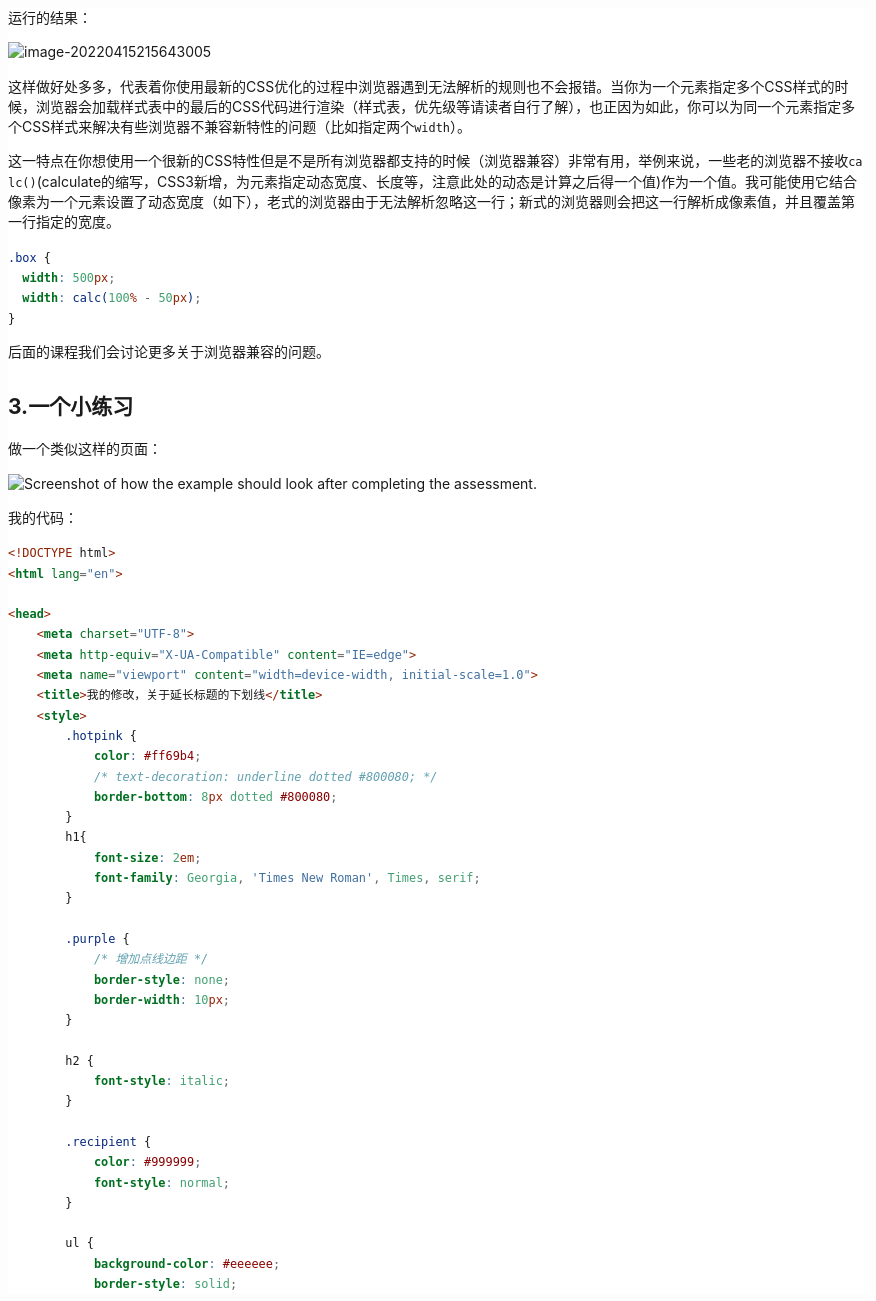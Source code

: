 运行的结果：

![image-20220415215643005](F:/MarkdownResSource/README.assets/image-20220415215643005.png)

这样做好处多多，代表着你使用最新的CSS优化的过程中浏览器遇到无法解析的规则也不会报错。当你为一个元素指定多个CSS样式的时候，浏览器会加载样式表中的最后的CSS代码进行渲染（样式表，优先级等请读者自行了解），也正因为如此，你可以为同一个元素指定多个CSS样式来解决有些浏览器不兼容新特性的问题（比如指定两个`width`）。

这一特点在你想使用一个很新的CSS特性但是不是所有浏览器都支持的时候（浏览器兼容）非常有用，举例来说，一些老的浏览器不接收`calc()`(calculate的缩写，CSS3新增，为元素指定动态宽度、长度等，注意此处的动态是计算之后得一个值)作为一个值。我可能使用它结合像素为一个元素设置了动态宽度（如下），老式的浏览器由于无法解析忽略这一行；新式的浏览器则会把这一行解析成像素值，并且覆盖第一行指定的宽度。

```css
.box {
  width: 500px;
  width: calc(100% - 50px);
}
```

后面的课程我们会讨论更多关于浏览器兼容的问题。

## 3.一个小练习

做一个类似这样的页面：

![Screenshot of how the example should look after completing the assessment.](https://mdn.mozillademos.org/files/17035/learn-css-basics-assessment.png)

我的代码：

```html
<!DOCTYPE html>
<html lang="en">

<head>
    <meta charset="UTF-8">
    <meta http-equiv="X-UA-Compatible" content="IE=edge">
    <meta name="viewport" content="width=device-width, initial-scale=1.0">
    <title>我的修改，关于延长标题的下划线</title>
    <style>
        .hotpink {
            color: #ff69b4;
            /* text-decoration: underline dotted #800080; */
            border-bottom: 8px dotted #800080;
        }
        h1{
            font-size: 2em;
            font-family: Georgia, 'Times New Roman', Times, serif;
        }

        .purple {
            /* 增加点线边距 */
            border-style: none;
            border-width: 10px;
        }

        h2 {
            font-style: italic;
        }

        .recipient {
            color: #999999;
            font-style: normal;
        }

        ul {
            background-color: #eeeeee;
            border-style: solid;
```